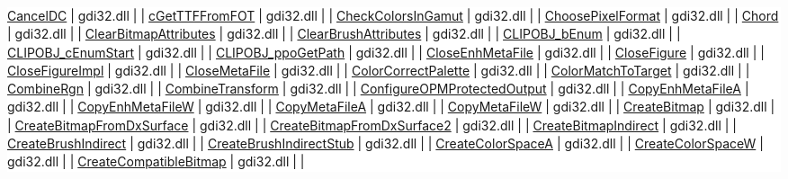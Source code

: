 [CancelDC](https://www.google.com/search?num=5&q=CancelDC+site%3Amsdn.microsoft.com) | gdi32.dll |  | 
[cGetTTFFromFOT](https://www.google.com/search?num=5&q=cGetTTFFromFOT+site%3Amsdn.microsoft.com) | gdi32.dll |  | 
[CheckColorsInGamut](https://www.google.com/search?num=5&q=CheckColorsInGamut+site%3Amsdn.microsoft.com) | gdi32.dll |  | 
[ChoosePixelFormat](https://www.google.com/search?num=5&q=ChoosePixelFormat+site%3Amsdn.microsoft.com) | gdi32.dll |  | 
[Chord](https://www.google.com/search?num=5&q=Chord+site%3Amsdn.microsoft.com) | gdi32.dll |  | 
[ClearBitmapAttributes](https://www.google.com/search?num=5&q=ClearBitmapAttributes+site%3Amsdn.microsoft.com) | gdi32.dll |  | 
[ClearBrushAttributes](https://www.google.com/search?num=5&q=ClearBrushAttributes+site%3Amsdn.microsoft.com) | gdi32.dll |  | 
[CLIPOBJ_bEnum](https://www.google.com/search?num=5&q=CLIPOBJ_bEnum+site%3Amsdn.microsoft.com) | gdi32.dll |  | 
[CLIPOBJ_cEnumStart](https://www.google.com/search?num=5&q=CLIPOBJ_cEnumStart+site%3Amsdn.microsoft.com) | gdi32.dll |  | 
[CLIPOBJ_ppoGetPath](https://www.google.com/search?num=5&q=CLIPOBJ_ppoGetPath+site%3Amsdn.microsoft.com) | gdi32.dll |  | 
[CloseEnhMetaFile](https://www.google.com/search?num=5&q=CloseEnhMetaFile+site%3Amsdn.microsoft.com) | gdi32.dll |  | 
[CloseFigure](https://www.google.com/search?num=5&q=CloseFigure+site%3Amsdn.microsoft.com) | gdi32.dll |  | 
[CloseFigureImpl](https://www.google.com/search?num=5&q=CloseFigureImpl+site%3Amsdn.microsoft.com) | gdi32.dll |  | 
[CloseMetaFile](https://www.google.com/search?num=5&q=CloseMetaFile+site%3Amsdn.microsoft.com) | gdi32.dll |  | 
[ColorCorrectPalette](https://www.google.com/search?num=5&q=ColorCorrectPalette+site%3Amsdn.microsoft.com) | gdi32.dll |  | 
[ColorMatchToTarget](https://www.google.com/search?num=5&q=ColorMatchToTarget+site%3Amsdn.microsoft.com) | gdi32.dll |  | 
[CombineRgn](https://www.google.com/search?num=5&q=CombineRgn+site%3Amsdn.microsoft.com) | gdi32.dll |  | 
[CombineTransform](https://www.google.com/search?num=5&q=CombineTransform+site%3Amsdn.microsoft.com) | gdi32.dll |  | 
[ConfigureOPMProtectedOutput](https://www.google.com/search?num=5&q=ConfigureOPMProtectedOutput+site%3Amsdn.microsoft.com) | gdi32.dll |  | 
[CopyEnhMetaFileA](https://www.google.com/search?num=5&q=CopyEnhMetaFileA+site%3Amsdn.microsoft.com) | gdi32.dll |  | 
[CopyEnhMetaFileW](https://www.google.com/search?num=5&q=CopyEnhMetaFileW+site%3Amsdn.microsoft.com) | gdi32.dll |  | 
[CopyMetaFileA](https://www.google.com/search?num=5&q=CopyMetaFileA+site%3Amsdn.microsoft.com) | gdi32.dll |  | 
[CopyMetaFileW](https://www.google.com/search?num=5&q=CopyMetaFileW+site%3Amsdn.microsoft.com) | gdi32.dll |  | 
[CreateBitmap](https://www.google.com/search?num=5&q=CreateBitmap+site%3Amsdn.microsoft.com) | gdi32.dll |  | 
[CreateBitmapFromDxSurface](https://www.google.com/search?num=5&q=CreateBitmapFromDxSurface+site%3Amsdn.microsoft.com) | gdi32.dll |  | 
[CreateBitmapFromDxSurface2](https://www.google.com/search?num=5&q=CreateBitmapFromDxSurface2+site%3Amsdn.microsoft.com) | gdi32.dll |  | 
[CreateBitmapIndirect](https://www.google.com/search?num=5&q=CreateBitmapIndirect+site%3Amsdn.microsoft.com) | gdi32.dll |  | 
[CreateBrushIndirect](https://www.google.com/search?num=5&q=CreateBrushIndirect+site%3Amsdn.microsoft.com) | gdi32.dll |  | 
[CreateBrushIndirectStub](https://www.google.com/search?num=5&q=CreateBrushIndirectStub+site%3Amsdn.microsoft.com) | gdi32.dll |  | 
[CreateColorSpaceA](https://www.google.com/search?num=5&q=CreateColorSpaceA+site%3Amsdn.microsoft.com) | gdi32.dll |  | 
[CreateColorSpaceW](https://www.google.com/search?num=5&q=CreateColorSpaceW+site%3Amsdn.microsoft.com) | gdi32.dll |  | 
[CreateCompatibleBitmap](https://www.google.com/search?num=5&q=CreateCompatibleBitmap+site%3Amsdn.microsoft.com) | gdi32.dll |  | 